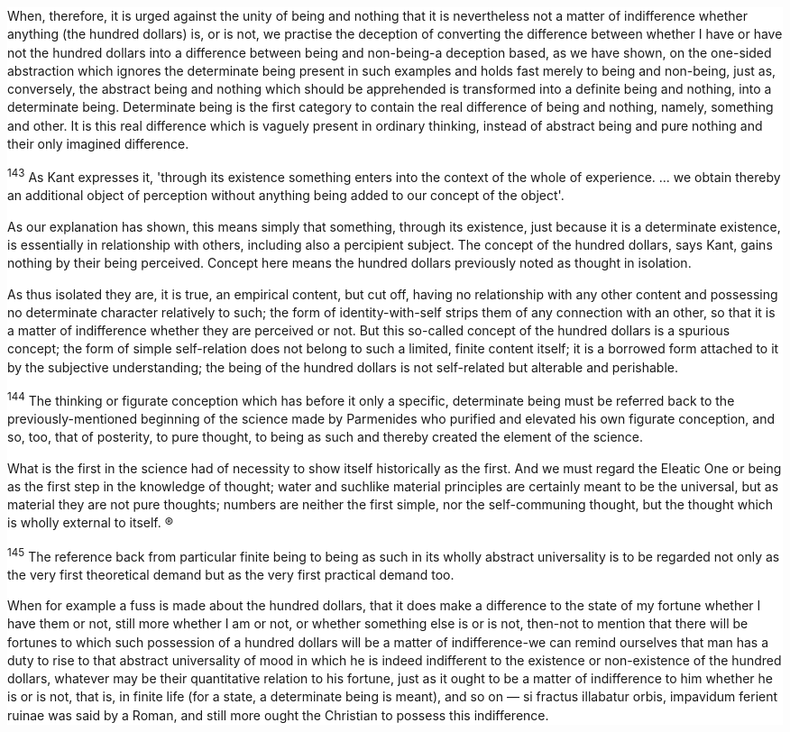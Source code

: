 When, therefore, it is urged against the unity of being and nothing that it is nevertheless not a matter of indifference whether anything (the hundred dollars) is, or is not, we practise the deception of converting the difference between whether I have or have not the hundred dollars into a difference between being and non-being-a deception based, as we have shown, on the one-sided abstraction which ignores the determinate being present in such examples and holds fast merely to being and non-being, just as, conversely, the abstract being and nothing which should be apprehended is transformed into a definite being and nothing, into a determinate being. Determinate being is the first category to contain the real difference of being and nothing, namely, something and other. It is this real difference which is vaguely present in ordinary thinking, instead of abstract being and pure nothing and their only imagined difference.


<sup>143</sup> As Kant expresses it, 'through its existence something enters into the context of the whole of experience. ... we obtain thereby an additional object of perception without anything being added to our concept of the object'.

As our explanation has shown, this means simply that something, through its existence, just because it is a determinate existence, is essentially in relationship with others, including also a percipient subject. The concept of the hundred dollars, says Kant, gains nothing by their being perceived. Concept here means the hundred dollars previously noted as thought in isolation. 

As thus isolated they are, it is true, an empirical content, but cut off, having no relationship with any other content and possessing no determinate character relatively to such; the form of identity-with-self strips them of any connection with an other, so that it is a matter of indifference whether they are perceived or not. But this so-called concept of the hundred dollars is a spurious concept; the form of simple self-relation does not belong to such a limited, finite content itself; it is a borrowed form attached to it by the subjective understanding; the being of the hundred dollars is not self-related but alterable and perishable.

<sup>144</sup> The thinking or figurate conception which has before it only a specific, determinate being must be referred back to the previously-mentioned beginning of the science made by Parmenides who purified and elevated his own figurate conception, and so, too, that of posterity, to pure thought, to being as such and thereby created the element of the science.

What is the first in the science had of necessity to show itself historically as the first. And we must regard the Eleatic One or being as the first step in the knowledge of thought; water and suchlike material principles are certainly meant to be the universal, but as material they are not pure thoughts; numbers are neither the first simple, nor the self-communing thought, but the thought which is wholly external to itself. ®


<sup>145</sup> The reference back from particular finite being to being as such in its wholly abstract universality is to be regarded not only as the very first theoretical demand but as the very first practical demand too.

When for example a fuss is made about the hundred dollars, that it does make a difference to the state of my fortune whether I have them or not, still more whether I am or not, or whether something else is or is not, then-not to mention that there will be fortunes to which such possession of a hundred dollars will be a matter of indifference-we can remind ourselves that man has a duty to rise to that abstract universality of mood in which he is indeed indifferent to the existence or non-existence of the hundred dollars, whatever may be their quantitative relation to his fortune, just as it ought to be a matter of indifference to him whether he is or is not, that is, in finite life (for a state, a determinate being is meant), and so on — si fractus illabatur orbis, impavidum ferient ruinae was said by a Roman, and still more ought the Christian to possess this indifference.

